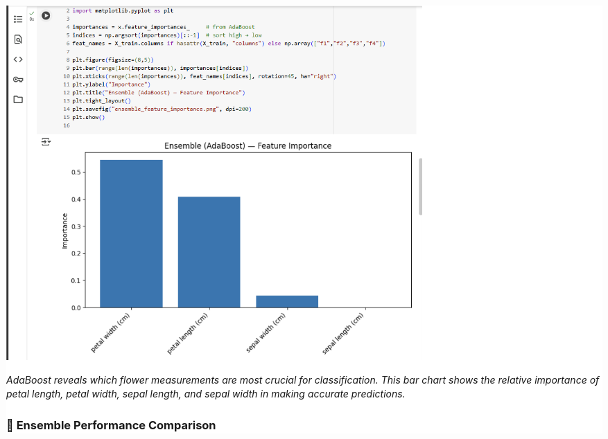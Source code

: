   <img src="ensemble_feature_importance.png" alt="Feature Importance" width="600"/>
</div>

*AdaBoost reveals which flower measurements are most crucial for classification. This bar chart shows the relative importance of petal length, petal width, sepal length, and sepal width in making accurate predictions.*

### 🔹 **Ensemble Performance Comparison**
<div align="center">